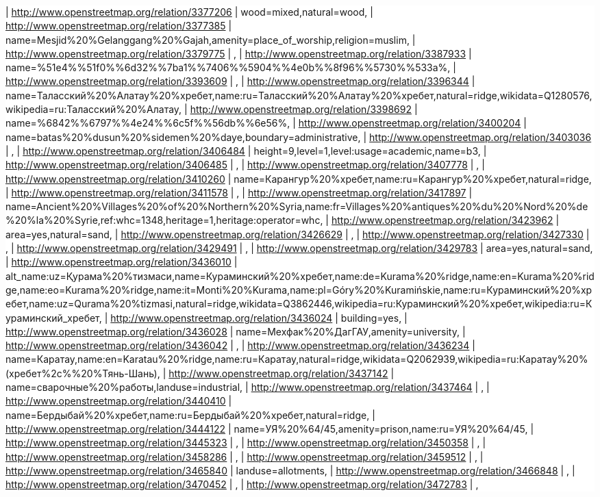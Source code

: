 | http://www.openstreetmap.org/relation/3377206 | wood=mixed,natural=wood,
| http://www.openstreetmap.org/relation/3377385 | name=Mesjid%20%Gelanggang%20%Gajah,amenity=place_of_worship,religion=muslim,
| http://www.openstreetmap.org/relation/3379775 | ,
| http://www.openstreetmap.org/relation/3387933 | name=%51e4%%51f0%%6d32%%7ba1%%7406%%5904%%4e0b%%8f96%%5730%%533a%,
| http://www.openstreetmap.org/relation/3393609 | ,
| http://www.openstreetmap.org/relation/3396344 | name=Таласский%20%Алатау%20%хребет,name:ru=Таласский%20%Алатау%20%хребет,natural=ridge,wikidata=Q1280576,wikipedia=ru:Таласский%20%Алатау,
| http://www.openstreetmap.org/relation/3398692 | name=%6842%%6797%%4e24%%6c5f%%56db%%6e56%,
| http://www.openstreetmap.org/relation/3400204 | name=batas%20%dusun%20%sidemen%20%daye,boundary=administrative,
| http://www.openstreetmap.org/relation/3403036 | ,
| http://www.openstreetmap.org/relation/3406484 | height=9,level=1,level:usage=academic,name=b3,
| http://www.openstreetmap.org/relation/3406485 | ,
| http://www.openstreetmap.org/relation/3407778 | ,
| http://www.openstreetmap.org/relation/3410260 | name=Карангур%20%хребет,name:ru=Карангур%20%хребет,natural=ridge,
| http://www.openstreetmap.org/relation/3411578 | ,
| http://www.openstreetmap.org/relation/3417897 | name=Ancient%20%Villages%20%of%20%Northern%20%Syria,name:fr=Villages%20%antiques%20%du%20%Nord%20%de%20%la%20%Syrie,ref:whc=1348,heritage=1,heritage:operator=whc,
| http://www.openstreetmap.org/relation/3423962 | area=yes,natural=sand,
| http://www.openstreetmap.org/relation/3426629 | ,
| http://www.openstreetmap.org/relation/3427330 | ,
| http://www.openstreetmap.org/relation/3429491 | ,
| http://www.openstreetmap.org/relation/3429783 | area=yes,natural=sand,
| http://www.openstreetmap.org/relation/3436010 | alt_name:uz=Қурама%20%тизмаси,name=Кураминский%20%хребет,name:de=Kurama%20%ridge,name:en=Kurama%20%ridge,name:eo=Kurama%20%ridge,name:it=Monti%20%Kurama,name:pl=Góry%20%Kuramińskie,name:ru=Кураминский%20%хребет,name:uz=Qurama%20%tizmasi,natural=ridge,wikidata=Q3862446,wikipedia=ru:Кураминский%20%хребет,wikipedia:ru=Кураминский_хребет,
| http://www.openstreetmap.org/relation/3436024 | building=yes,
| http://www.openstreetmap.org/relation/3436028 | name=Мехфак%20%ДагГАУ,amenity=university,
| http://www.openstreetmap.org/relation/3436042 | ,
| http://www.openstreetmap.org/relation/3436234 | name=Каратау,name:en=Karatau%20%ridge,name:ru=Каратау,natural=ridge,wikidata=Q2062939,wikipedia=ru:Каратау%20%(хребет%2c%%20%Тянь-Шань),
| http://www.openstreetmap.org/relation/3437142 | name=сварочные%20%работы,landuse=industrial,
| http://www.openstreetmap.org/relation/3437464 | ,
| http://www.openstreetmap.org/relation/3440410 | name=Бердыбай%20%хребет,name:ru=Бердыбай%20%хребет,natural=ridge,
| http://www.openstreetmap.org/relation/3444122 | name=УЯ%20%64/45,amenity=prison,name:ru=УЯ%20%64/45,
| http://www.openstreetmap.org/relation/3445323 | ,
| http://www.openstreetmap.org/relation/3450358 | ,
| http://www.openstreetmap.org/relation/3458286 | ,
| http://www.openstreetmap.org/relation/3459512 | ,
| http://www.openstreetmap.org/relation/3465840 | landuse=allotments,
| http://www.openstreetmap.org/relation/3466848 | ,
| http://www.openstreetmap.org/relation/3470452 | ,
| http://www.openstreetmap.org/relation/3472783 | ,